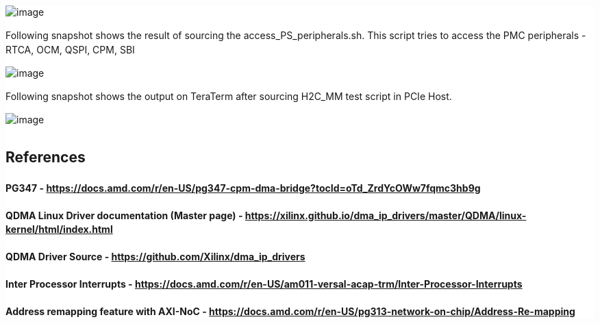 ![image](https://media.gitenterprise.xilinx.com/user/2450/files/7232b22d-2a28-4d2d-a8b7-e4f2cb56d09a)

Following snapshot shows the result of sourcing the access_PS_peripherals.sh. This script tries to access the PMC peripherals - RTCA, OCM, QSPI, CPM, SBI

![image](https://media.gitenterprise.xilinx.com/user/2450/files/aee0cf64-78f1-46db-9c57-429ac9f8e104)

Following snapshot shows the output on TeraTerm after sourcing H2C_MM test script in PCIe Host.

![image](https://media.gitenterprise.xilinx.com/user/2450/files/c82c2afb-ebb9-4917-a0dc-152543dff0d2)

## References
#### PG347 - https://docs.amd.com/r/en-US/pg347-cpm-dma-bridge?tocId=oTd_ZrdYcOWw7fqmc3hb9g
#### QDMA Linux Driver documentation (Master page) - https://xilinx.github.io/dma_ip_drivers/master/QDMA/linux-kernel/html/index.html
#### QDMA Driver Source - https://github.com/Xilinx/dma_ip_drivers
#### Inter Processor Interrupts - https://docs.amd.com/r/en-US/am011-versal-acap-trm/Inter-Processor-Interrupts
#### Address remapping feature with AXI-NoC - https://docs.amd.com/r/en-US/pg313-network-on-chip/Address-Re-mapping
